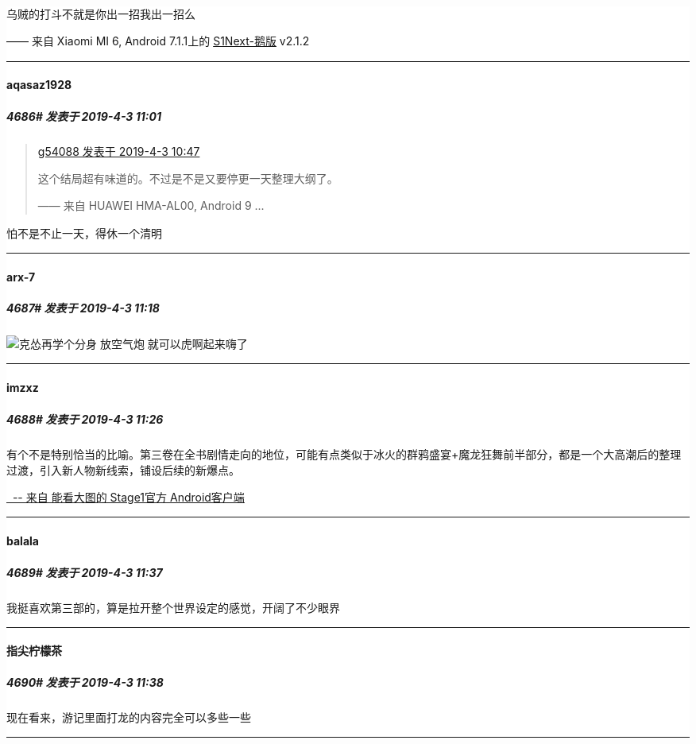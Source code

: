 
乌贼的打斗不就是你出一招我出一招么 

—— 来自 Xiaomi MI 6, Android 7.1.1上的 [S1Next-鹅版](https://github.com/ykrank/S1-Next/releases) v2.1.2


*****

####  aqasaz1928  
##### 4686#       发表于 2019-4-3 11:01


<blockquote><a href="httphttps://bbs.saraba1st.com/2b/forum.php?mod=redirect&amp;goto=findpost&amp;pid=43149166&amp;ptid=1595632" target="_blank">g54088 发表于 2019-4-3 10:47</a>

这个结局超有味道的。不过是不是又要停更一天整理大纲了。


—— 来自 HUAWEI HMA-AL00, Android 9 ...</blockquote>
怕不是不止一天，得休一个清明


*****

####  arx-7  
##### 4687#       发表于 2019-4-3 11:18


<img src="https://static.saraba1st.com/image/smiley/face2017/066.png" referrerpolicy="no-referrer">克怂再学个分身 放空气炮 就可以虎啊起来嗨了


*****

####  imzxz  
##### 4688#       发表于 2019-4-3 11:26


有个不是特别恰当的比喻。第三卷在全书剧情走向的地位，可能有点类似于冰火的群鸦盛宴+魔龙狂舞前半部分，都是一个大高潮后的整理过渡，引入新人物新线索，铺设后续的新爆点。

[  -- 来自 能看大图的 Stage1官方 Android客户端](https://www.coolapk.com/apk/140634)


*****

####  balala  
##### 4689#       发表于 2019-4-3 11:37


我挺喜欢第三部的，算是拉开整个世界设定的感觉，开阔了不少眼界


*****

####  指尖柠檬茶  
##### 4690#       发表于 2019-4-3 11:38


现在看来，游记里面打龙的内容完全可以多些一些


*****
